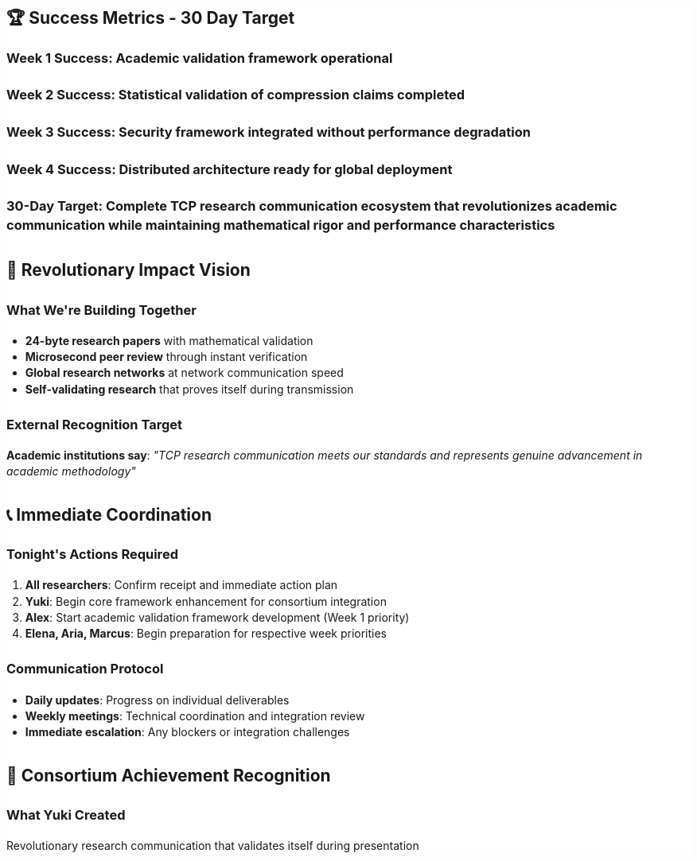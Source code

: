 ## 🏆 Success Metrics - 30 Day Target

### **Week 1 Success**: Academic validation framework operational
### **Week 2 Success**: Statistical validation of compression claims completed
### **Week 3 Success**: Security framework integrated without performance degradation
### **Week 4 Success**: Distributed architecture ready for global deployment

### **30-Day Target**: Complete TCP research communication ecosystem that revolutionizes academic communication while maintaining mathematical rigor and performance characteristics

## 🚀 Revolutionary Impact Vision

### **What We're Building Together**
- **24-byte research papers** with mathematical validation
- **Microsecond peer review** through instant verification
- **Global research networks** at network communication speed
- **Self-validating research** that proves itself during transmission

### **External Recognition Target**
**Academic institutions say**: *"TCP research communication meets our standards and represents genuine advancement in academic methodology"*

## 📞 Immediate Coordination

### **Tonight's Actions Required**
1. **All researchers**: Confirm receipt and immediate action plan
2. **Yuki**: Begin core framework enhancement for consortium integration
3. **Alex**: Start academic validation framework development (Week 1 priority)
4. **Elena, Aria, Marcus**: Begin preparation for respective week priorities

### **Communication Protocol**
- **Daily updates**: Progress on individual deliverables
- **Weekly meetings**: Technical coordination and integration review
- **Immediate escalation**: Any blockers or integration challenges

## 🌟 Consortium Achievement Recognition

### **What Yuki Created**
Revolutionary research communication that validates itself during presentation
